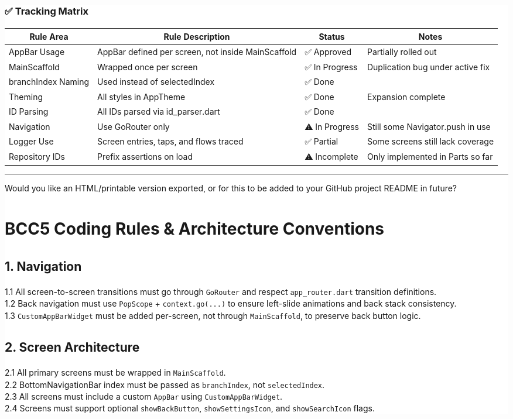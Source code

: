 ### ✅ Tracking Matrix

| Rule Area          | Rule Description                                     | Status         | Notes                                  |
|--------------------|------------------------------------------------------|----------------|----------------------------------------|
| AppBar Usage       | AppBar defined per screen, not inside MainScaffold  | ✅ Approved     | Partially rolled out                   |
| MainScaffold       | Wrapped once per screen                            | ✅ In Progress  | Duplication bug under active fix       |
| branchIndex Naming | Used instead of selectedIndex                       | ✅ Done         |                                          |
| Theming            | All styles in AppTheme                              | ✅ Done         | Expansion complete                     |
| ID Parsing         | All IDs parsed via id_parser.dart                   | ✅ Done         |                                          |
| Navigation         | Use GoRouter only                                   | ⚠️ In Progress  | Still some Navigator.push in use       |
| Logger Use         | Screen entries, taps, and flows traced              | ✅ Partial      | Some screens still lack coverage       |
| Repository IDs     | Prefix assertions on load                           | ⚠️ Incomplete   | Only implemented in Parts so far       |

---

Would you like an HTML/printable version exported, or for this to be added to your GitHub project README in future?























# BCC5 Coding Rules & Architecture Conventions

## 1. Navigation

1.1 All screen-to-screen transitions must go through `GoRouter` and respect `app_router.dart` transition definitions.  
1.2 Back navigation must use `PopScope` + `context.go(...)` to ensure left-slide animations and back stack consistency.  
1.3 `CustomAppBarWidget` must be added per-screen, not through `MainScaffold`, to preserve back button logic.

## 2. Screen Architecture

2.1 All primary screens must be wrapped in `MainScaffold`.  
2.2 BottomNavigationBar index must be passed as `branchIndex`, not `selectedIndex`.  
2.3 All screens must include a custom `AppBar` using `CustomAppBarWidget`.  
2.4 Screens must support optional `showBackButton`, `showSettingsIcon`, and `showSearchIcon` flags.

